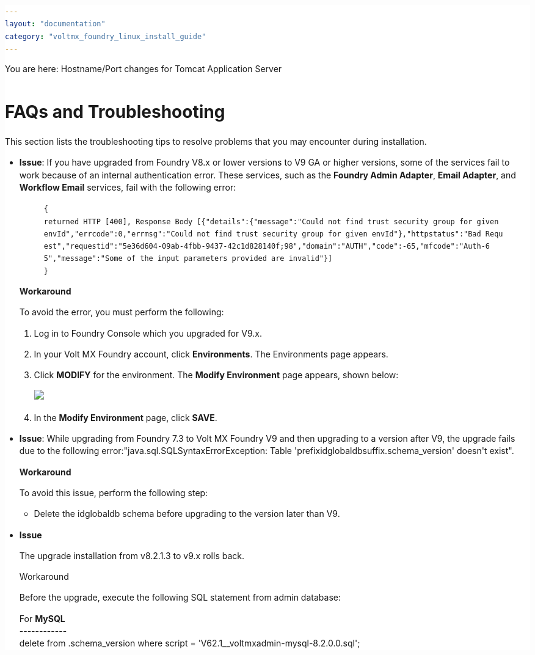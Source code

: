 ```yaml
---
layout: "documentation"
category: "voltmx_foundry_linux_install_guide"
---
```

                          

You are here: Hostname/Port changes for Tomcat Application Server

FAQs and Troubleshooting
========================

This section lists the troubleshooting tips to resolve problems that you may encounter during installation.

*   **Issue**: If you have upgraded from Foundry V8.x or lower versions to V9 GA or higher versions, some of the services fail to work because of an internal authentication error. These services, such as the **Foundry Admin Adapter**, **Email Adapter**, and **Workflow Email** services, fail with the following error:
    <figure class="highlight"><pre><code class="language-voltmx" data-lang="voltmx">{
    returned HTTP [400], Response Body [{"details":{"message":"Could not find trust security group for given envId","errcode":0,"errmsg":"Could not find trust security group for given envId"},"httpstatus":"Bad Request","requestid":"5e36d604-09ab-4fbb-9437-42c1d828140f;98","domain":"AUTH","code":-65,"mfcode":"Auth-65","message":"Some of the input parameters provided are invalid"}]
    }</code></pre></figure>
    
    **Workaround**
    
    To avoid the error, you must perform the following:
    
    1.  Log in to Foundry Console which you upgraded for V9.x.
    2.  In your Volt MX Foundry account, click **Environments**. The Environments page appears.
    3.  Click **MODIFY** for the environment. The **Modify Environment** page appears, shown below:
        
        ![](Resources/Images/Foundry-Environments-onpremise_642x281.png)
        
    4.  In the **Modify Environment** page, click **SAVE**.

*   **Issue**: While upgrading from Foundry 7.3 to Volt MX Foundry V9 and then upgrading to a version after V9, the upgrade fails due to the following error:"java.sql.SQLSyntaxErrorException: Table 'prefixidglobaldbsuffix.schema\_version' doesn't exist".
    
    **Workaround**
    
    To avoid this issue, perform the following step:
    
    *   Delete the idglobaldb schema before upgrading to the version later than V9.

*   **Issue**
    
    The upgrade installation from v8.2.1.3 to v9.x rolls back.
    
    Workaround
    
    Before the upgrade, execute the following SQL statement from admin database:
    
    For **MySQL**  
    \------------  
    delete from <admindb>.schema\_version where script = 'V62.1\_\_voltmxadmin-mysql-8.2.0.0.sql';  
      